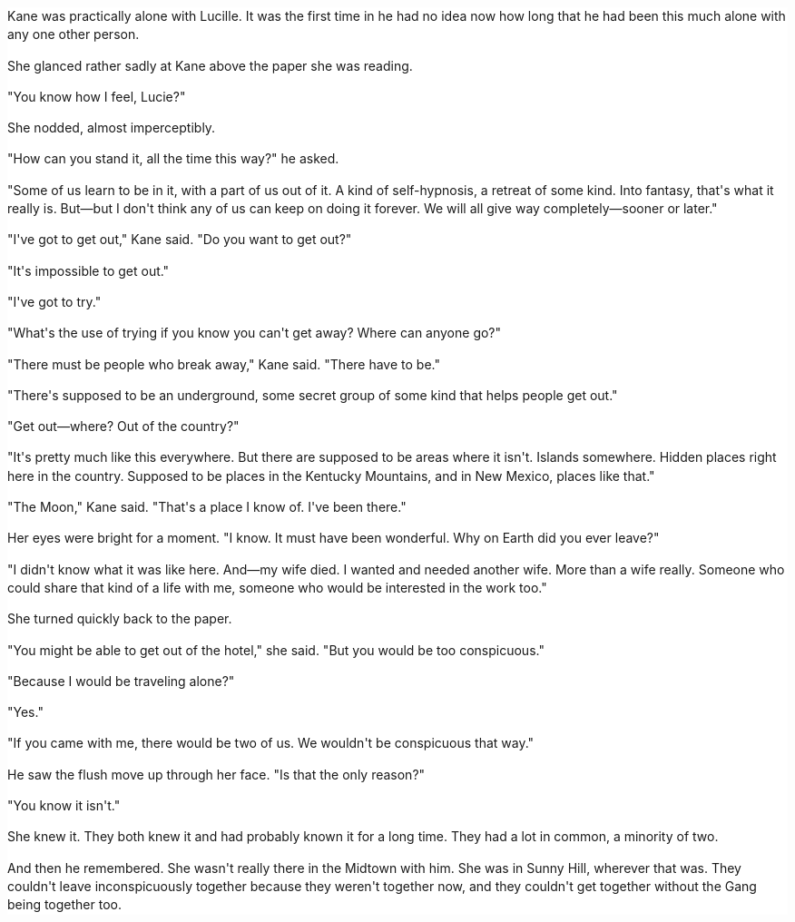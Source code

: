 Kane was practically alone with Lucille. It was the first time in he had no idea now how long that he had been this much alone with any one other person.

She glanced rather sadly at Kane above the paper she was reading.

"You know how I feel, Lucie?"

She nodded, almost imperceptibly.

"How can you stand it, all the time this way?" he asked.

"Some of us learn to be in it, with a part of us out of it. A kind of self-hypnosis, a retreat of some kind. Into fantasy, that's what it really is. But—but I don't think any of us can keep on doing it forever. We will all give way completely—sooner or later."

"I've got to get out," Kane said. "Do you want to get out?"

"It's impossible to get out."

"I've got to try."

"What's the use of trying if you know you can't get away? Where can anyone go?"

"There must be people who break away," Kane said. "There have to be."

"There's supposed to be an underground, some secret group of some kind that helps people get out."

"Get out—where? Out of the country?"

"It's pretty much like this everywhere. But there are supposed to be areas where it isn't. Islands somewhere. Hidden places right here in the country. Supposed to be places in the Kentucky Mountains, and in New Mexico, places like that."

"The Moon," Kane said. "That's a place I know of. I've been there."

Her eyes were bright for a moment. "I know. It must have been wonderful. Why on Earth did you ever leave?"

"I didn't know what it was like here. And—my wife died. I wanted and needed another wife. More than a wife really. Someone who could share that kind of a life with me, someone who would be interested in the work too."

She turned quickly back to the paper.

"You might be able to get out of the hotel," she said. "But you would be too conspicuous."

"Because I would be traveling alone?"

"Yes."

"If you came with me, there would be two of us. We wouldn't be conspicuous that way."

He saw the flush move up through her face. "Is that the only reason?"

"You know it isn't."

She knew it. They both knew it and had probably known it for a long time. They had a lot in common, a minority of two.

And then he remembered. She wasn't really there in the Midtown with him. She was in Sunny Hill, wherever that was. They couldn't leave inconspicuously together because they weren't together now, and they couldn't get together without the Gang being together too.
